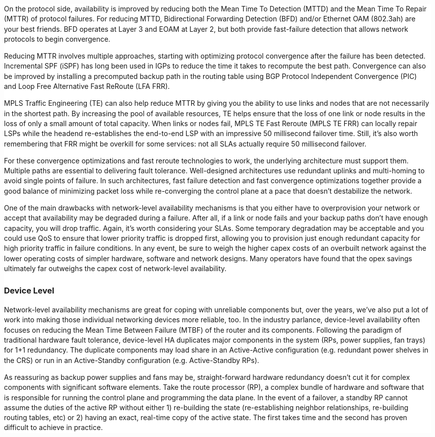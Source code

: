On the protocol side, availability is improved by reducing both the Mean Time To Detection (MTTD) and the Mean Time To Repair (MTTR) of protocol failures.   For reducing MTTD, Bidirectional Forwarding Detection (BFD) and/or Ethernet OAM (802.3ah) are your best friends.  BFD operates at Layer 3 and EOAM at Layer 2, but both provide fast-failure detection that allows network protocols to begin convergence. 

Reducing MTTR involves multiple approaches, starting with optimizing protocol convergence after the failure has been detected.  Incremental SPF (iSPF) has long been used in IGPs to reduce the time it takes to recompute the best path.  Convergence can also be improved by installing a precomputed backup path in the routing table using BGP Protocol Independent Convergence (PIC) and Loop Free Alternative Fast ReRoute (LFA FRR).

MPLS Traffic Engineering (TE) can also help reduce MTTR by giving you the ability to use links and nodes that are not necessarily in the shortest path.  By increasing the pool of available resources, TE helps ensure that the loss of one link or node results in the loss of only a small amount of total capacity.  When links or nodes fail, MPLS TE Fast Reroute (MPLS TE FRR) can locally repair LSPs while the headend re-establishes the end-to-end LSP with an impressive 50 millisecond failover time. Still, it’s also worth remembering that FRR might be overkill for some services: not all SLAs actually require 50 millisecond failover.  

For these convergence optimizations and fast reroute technologies to work, the underlying architecture must support them.  Multiple paths are essential to delivering fault tolerance.  Well-designed architectures use redundant uplinks and multi-homing to avoid single points of failure.  In such architectures, fast failure detection and fast convergence optimizations together provide a good balance of minimizing packet loss while re-converging the control plane at a pace that doesn’t destabilize the network.

One of the main drawbacks with network-level availability mechanisms is that you either have to overprovision your network or accept that availability may be degraded during a failure.  After all, if a link or node fails and your backup paths don’t have enough capacity, you will drop traffic.  Again, it’s worth considering your SLAs.  Some temporary degradation may be acceptable and you could use QoS to ensure that lower priority traffic is dropped first, allowing you to provision just enough redundant capacity for high priority traffic in failure conditions.   In any event, be sure to weigh the higher capex costs of an overbuilt network against the lower operating costs of simpler hardware, software and network designs.  Many operators have found that the opex savings ultimately far outweighs the capex cost of network-level availability.

### Device Level 

Network-level availability mechanisms are great for coping with unreliable components but, over the years, we’ve also put a lot of work into making those individual networking devices more reliable, too. In the industry parlance, device-level availability often focuses on reducing the Mean Time Between Failure (MTBF) of the router and its components.  Following the paradigm of traditional hardware fault tolerance, device-level HA duplicates major components in the system (RPs, power supplies, fan trays) for 1+1 redundancy.  The duplicate components may load share in an Active-Active configuration (e.g. redundant power shelves in the CRS) or run in an Active-Standby configuration (e.g. Active-Standby RPs).

As reassuring as backup power supplies and fans may be, straight-forward hardware redundancy doesn’t cut it for complex components with significant software elements.  Take the route processor (RP), a complex bundle of hardware and software that is responsible for running the control plane and programming the data plane.  In the event of a failover, a standby RP cannot assume the duties of the active RP without either 1) re-building the state (re-establishing neighbor relationships, re-building routing tables, etc) or 2) having an exact, real-time copy of the active state.  The first takes time and the second has proven difficult to achieve in practice.
